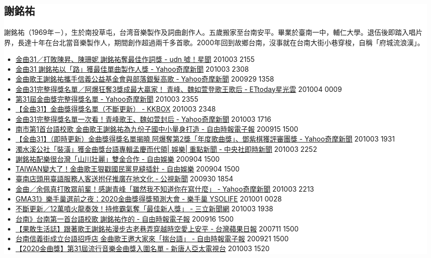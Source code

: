 ## 謝銘祐

謝銘祐（1969年－），生於南投草屯，台湾音樂製作及詞曲創作人。五歲搬家至台南安平。畢業於臺南一中，輔仁大學。退伍後即踏入唱片界，長達十年在台北當音樂製作人，期間創作超過兩千多首歌。2000年回到故鄉台南，沒事就在台南大街小巷穿梭，自稱「府城流浪漢」。
- [金曲31／打敗陳昇、陳珊妮 謝銘祐奪最佳作詞獎 - udn 噓！星聞](https://stars.udn.com/star/story/10092/4907990 "金曲31／打敗陳昇、陳珊妮 謝銘祐奪最佳作詞獎 - udn 噓！星聞") 201003 2155
- [金曲31 謝銘祐以「路」獲最佳單曲製作人獎 - Yahoo奇摩新聞](https://tw.news.yahoo.com/%E9%87%91%E6%9B%B231-%E8%AC%9D%E9%8A%98%E7%A5%90%E4%BB%A5-%E8%B7%AF-%E7%8D%B2%E6%9C%80%E4%BD%B3%E5%96%AE%E6%9B%B2%E8%A3%BD%E4%BD%9C%E4%BA%BA%E7%8D%8E-150845611.html "金曲31 謝銘祐以「路」獲最佳單曲製作人獎 - Yahoo奇摩新聞") 201003 2308
- [金曲歌王謝銘祐攜手信義公益基金會與部落銀髮高歌 - Yahoo奇摩新聞](https://tw.news.yahoo.com/%E9%87%91%E6%9B%B2%E6%AD%8C%E7%8E%8B%E8%AC%9D%E9%8A%98%E7%A5%90%E6%94%9C%E6%89%8B%E4%BF%A1%E7%BE%A9%E5%85%AC%E7%9B%8A%E5%9F%BA%E9%87%91%E6%9C%83%E8%88%87%E9%83%A8%E8%90%BD%E9%8A%80%E9%AB%AE%E9%AB%98%E6%AD%8C-055819156.html "金曲歌王謝銘祐攜手信義公益基金會與部落銀髮高歌 - Yahoo奇摩新聞") 200929 1358
- [金曲31完整得獎名單／阿爆狂奪3獎成最大贏家！ 青峰、魏如萱登歌王歌后 - ETtoday星光雲](https://star.ettoday.net/news/1821858 "金曲31完整得獎名單／阿爆狂奪3獎成最大贏家！ 青峰、魏如萱登歌王歌后 - ETtoday星光雲") 201004 0009
- [第31屆金曲獎完整得獎名單 - Yahoo奇摩新聞](https://tw.news.yahoo.com/%E7%AC%AC31%E5%B1%86%E9%87%91%E6%9B%B2%E7%8D%8E%E5%AE%8C%E6%95%B4%E5%BE%97%E7%8D%8E%E5%90%8D%E5%96%AE-155543404.html "第31屆金曲獎完整得獎名單 - Yahoo奇摩新聞") 201003 2355
- [【金曲31】金曲獎得獎名單（不斷更新） - KKBOX](https://www.kkbox.com/tw/en/column/showbiz-0-9517-1.html "【金曲31】金曲獎得獎名單（不斷更新） - KKBOX") 201003 2348
- [金曲31完整得獎名單一次看！青峰歌王、魏如萱封后 - Yahoo奇摩新聞](https://tw.news.yahoo.com/%E4%B8%8D%E6%96%B7%E6%9B%B4%E6%96%B0%E9%87%91%E6%9B%B2-31-%E5%BE%97%E7%8D%8E%E6%8F%AD%E6%9B%89%E7%8E%8B%E8%8B%A5%E7%90%B3%E9%84%A7%E7%B4%AB%E6%A3%8B%E6%90%B6%E6%AD%8C%E5%90%8E-091619365.html "金曲31完整得獎名單一次看！青峰歌王、魏如萱封后 - Yahoo奇摩新聞") 201003 1716
- [南市第1首台語校歌 金曲歌王謝銘祐為九份子國中小量身打造 - 自由時報電子報](https://news.ltn.com.tw/news/life/breakingnews/3292510 "南市第1首台語校歌 金曲歌王謝銘祐為九份子國中小量身打造 - 自由時報電子報") 200915 1500
- [【金曲31】（即時更新）金曲獎得獎名單揭曉 阿爆奪第2獎「年度歌曲獎」、鄧紫棋獲評審團獎 - Yahoo奇摩新聞](https://tw.news.yahoo.com/%E9%87%91%E6%9B%B231-%E5%8D%B3%E6%99%82%E6%9B%B4%E6%96%B0-%E9%87%91%E6%9B%B2%E7%8D%8E%E5%BE%97%E7%8D%8E%E5%90%8D%E5%96%AE%E6%8F%AD%E6%9B%89-%E6%BB%85%E7%81%AB%E5%99%A8%E5%A5%AA%E4%B8%8B%E6%9C%80%E4%BD%B3%E6%A8%82%E5%9C%98-113144484.html "【金曲31】（即時更新）金曲獎得獎名單揭曉 阿爆奪第2獎「年度歌曲獎」、鄧紫棋獲評審團獎 - Yahoo奇摩新聞") 201003 1931
- [濁水溪公社「裝潢」獲金曲獎台語專輯孟慶而代領| 娛樂| 重點新聞 - 中央社即時新聞](https://www.cna.com.tw/news/firstnews/202010030225.aspx "濁水溪公社「裝潢」獲金曲獎台語專輯孟慶而代領| 娛樂| 重點新聞 - 中央社即時新聞") 201003 2252
- [謝銘祐配樂很台灣「山川壯麗」雙金合作 - 自由娛樂](https://ent.ltn.com.tw/news/paper/1397342 "謝銘祐配樂很台灣「山川壯麗」雙金合作 - 自由娛樂") 200904 1500
- [TAIWAN變大了！金曲歌王狠戳國民黨見縫插針 - 自由娛樂](https://ent.ltn.com.tw/news/breakingnews/3281203 "TAIWAN變大了！金曲歌王狠戳國民黨見縫插針 - 自由娛樂") 200904 1500
- [臺南店頭用臺語服務人客送拊仔推廣在地文化 - 公視新聞](https://news.pts.org.tw/article/495711 "臺南店頭用臺語服務人客送拊仔推廣在地文化 - 公視新聞") 200930 1854
- [金曲／余佩真打敗眾前輩！感謝青峰「雖然我不知道你在寫什麼」 - Yahoo奇摩新聞](https://tw.news.yahoo.com/%E9%87%91%E6%9B%B2%E4%BD%99%E4%BD%A9%E7%9C%9F%E6%89%93%E6%95%97%E7%9C%BE%E5%89%8D%E8%BC%A9%E6%84%9F%E8%AC%9D%E9%9D%92%E5%B3%B0%E9%9B%96%E7%84%B6%E6%88%91%E4%B8%8D%E7%9F%A5%E9%81%93%E4%BD%A0%E5%9C%A8%E5%AF%AB%E4%BB%80%E9%BA%BC-141330962.html "金曲／余佩真打敗眾前輩！感謝青峰「雖然我不知道你在寫什麼」 - Yahoo奇摩新聞") 201003 2213
- [GMA31》樂手巢選前之夜：2020金曲獎得獎預測大會 - 樂手巢 YSOLIFE](https://ysolife.com/2020gma-yso-list/ "GMA31》樂手巢選前之夜：2020金曲獎得獎預測大會 - 樂手巢 YSOLIFE") 201001 0028
- [不斷更新／12萬噴火龍奏效！持修霸氣奪「最佳新人獎」 - 三立新聞網](https://star.setn.com/news/824940 "不斷更新／12萬噴火龍奏效！持修霸氣奪「最佳新人獎」 - 三立新聞網") 201003 1938
- [台南》台南第一首台語校歌 謝銘祐作的 - 自由時報電子報](https://m.ltn.com.tw/news/life/paper/1399935 "台南》台南第一首台語校歌 謝銘祐作的 - 自由時報電子報") 200916 1500
- [【果敢生活誌】跟著歌王謝銘祐漫步古老巷弄穿越時空愛上安平 - 台灣蘋果日報](https://tw.appledaily.com/supplement/20200711/43LPKT2RRSBKH5UL7JOBPMGKXA/ "【果敢生活誌】跟著歌王謝銘祐漫步古老巷弄穿越時空愛上安平 - 台灣蘋果日報") 200711 1500
- [台南信義街成立台語招呼店 金曲歌王邀大家來「揣台語」 - 自由時報電子報](https://news.ltn.com.tw/news/life/breakingnews/3298505 "台南信義街成立台語招呼店 金曲歌王邀大家來「揣台語」 - 自由時報電子報") 200921 1500
- [【2020金曲獎】第31屆流行音樂金曲獎入圍名單 - 新唐人亞太電視台](https://www.ntdtv.com.tw/b5/20201003/video/280142.html?%E3%80%902020%E9%87%91%E6%9B%B2%E7%8D%8E%E3%80%91%E7%AC%AC31%E5%B1%86%E6%B5%81%E8%A1%8C%E9%9F%B3%E6%A8%82%E9%87%91%E6%9B%B2%E7%8D%8E%E5%85%A5%E5%9C%8D%E5%90%8D%E5%96%AE "【2020金曲獎】第31屆流行音樂金曲獎入圍名單 - 新唐人亞太電視台") 201003 1520
